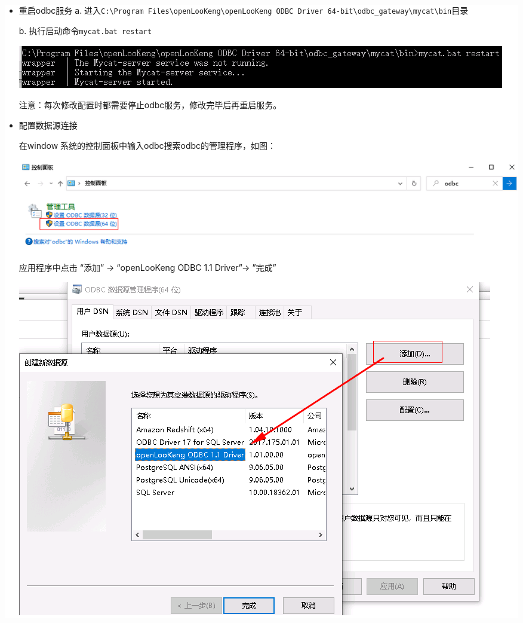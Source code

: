   - 重启odbc服务
      a.	进入`C:\Program Files\openLooKeng\openLooKeng ODBC Driver 64-bit\odbc_gateway\mycat\bin`目录

      b.	执行启动命令`mycat.bat restart`

      ![20201211_151911_81](assets/PowerBI_2.75.5649.861/20201211_151911_81.png)

      注意：每次修改配置时都需要停止odbc服务，修改完毕后再重启服务。

- 配置数据源连接

  在window 系统的控制面板中输入odbc搜索odbc的管理程序，如图：

  ![20201211_152319_83](assets/PowerBI_2.75.5649.861/20201211_152319_83.png)

  应用程序中点击 “添加” ->  “openLooKeng ODBC 1.1 Driver”-> ”完成”

  ![20201211_152457_82](assets/PowerBI_2.75.5649.861/20201211_152457_82.png)
